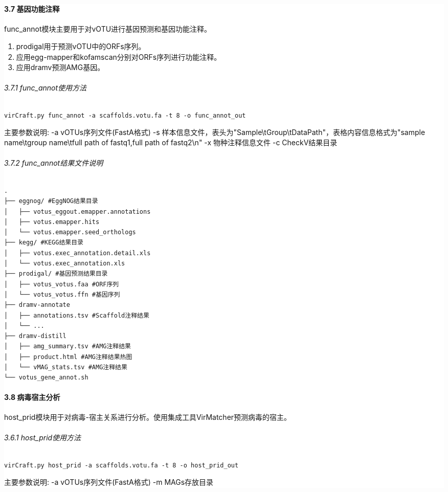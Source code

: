 #### 3.7 基因功能注释

func_annot模块主要用于对vOTU进行基因预测和基因功能注释。
1. prodigal用于预测vOTU中的ORFs序列。
2. 应用egg-mapper和kofamscan分别对ORFs序列进行功能注释。
3. 应用dramv预测AMG基因。

###### 3.7.1 func_annot使用方法

```
virCraft.py func_annot -a scaffolds.votu.fa -t 8 -o func_annot_out
```
主要参数说明:
-a vOTUs序列文件(FastA格式)
-s 样本信息文件，表头为"Sample\tGroup\tDataPath"，表格内容信息格式为"sample name\tgroup name\tfull path of fastq1,full path of fastq2\n"
-x 物种注释信息文件
-c CheckV结果目录

###### 3.7.2 func_annot结果文件说明

```
.
├── eggnog/ #EggNOG结果目录
│   ├── votus_eggout.emapper.annotations
│   ├── votus.emapper.hits
│   └── votus.emapper.seed_orthologs
├── kegg/ #KEGG结果目录
│   ├── votus.exec_annotation.detail.xls
│   └── votus.exec_annotation.xls
├── prodigal/ #基因预测结果目录
│   ├── votus_votus.faa #ORF序列
│   └── votus_votus.ffn #基因序列
├── dramv-annotate
│   ├── annotations.tsv #Scaffold注释结果
│   └── ...
├── dramv-distill
│   ├── amg_summary.tsv #AMG注释结果
│   ├── product.html #AMG注释结果热图
│   └── vMAG_stats.tsv #AMG注释结果 
└── votus_gene_annot.sh
```

#### 3.8 病毒宿主分析

host_prid模块用于对病毒-宿主关系进行分析。使用集成工具VirMatcher预测病毒的宿主。
###### 3.6.1 host_prid使用方法

```
virCraft.py host_prid -a scaffolds.votu.fa -t 8 -o host_prid_out
```
主要参数说明:
-a vOTUs序列文件(FastA格式)
-m MAGs存放目录

